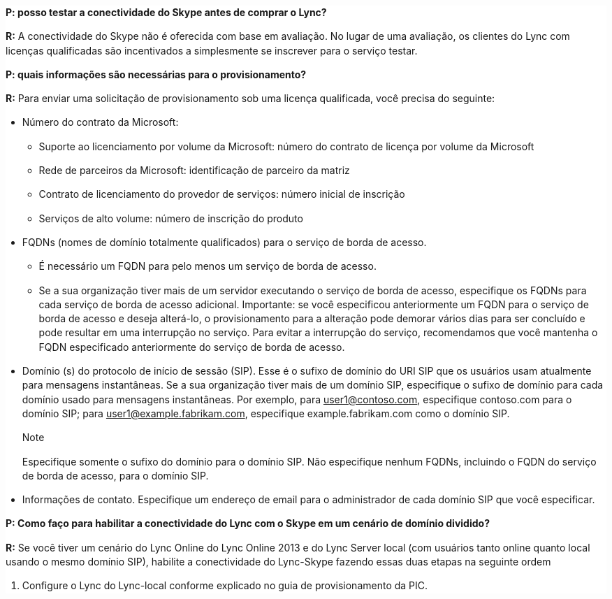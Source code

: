 **P: posso testar a conectividade do Skype antes de comprar o Lync?**

**R:** A conectividade do Skype não é oferecida com base em avaliação. No lugar de uma avaliação, os clientes do Lync com licenças qualificadas são incentivados a simplesmente se inscrever para o serviço testar.

**P: quais informações são necessárias para o provisionamento?**

**R:** Para enviar uma solicitação de provisionamento sob uma licença qualificada, você precisa do seguinte:

  - Número do contrato da Microsoft:
    
      - Suporte ao licenciamento por volume da Microsoft: número do contrato de licença por volume da Microsoft
    
      - Rede de parceiros da Microsoft: identificação de parceiro da matriz
    
      - Contrato de licenciamento do provedor de serviços: número inicial de inscrição
    
      - Serviços de alto volume: número de inscrição do produto

  - FQDNs (nomes de domínio totalmente qualificados) para o serviço de borda de acesso.
    
      - É necessário um FQDN para pelo menos um serviço de borda de acesso.
    
      - Se a sua organização tiver mais de um servidor executando o serviço de borda de acesso, especifique os FQDNs para cada serviço de borda de acesso adicional. Importante: se você especificou anteriormente um FQDN para o serviço de borda de acesso e deseja alterá-lo, o provisionamento para a alteração pode demorar vários dias para ser concluído e pode resultar em uma interrupção no serviço. Para evitar a interrupção do serviço, recomendamos que você mantenha o FQDN especificado anteriormente do serviço de borda de acesso.

  - Domínio (s) do protocolo de início de sessão (SIP). Esse é o sufixo de domínio do URI SIP que os usuários usam atualmente para mensagens instantâneas. Se a sua organização tiver mais de um domínio SIP, especifique o sufixo de domínio para cada domínio usado para mensagens instantâneas. Por exemplo, para user1@contoso.com, especifique contoso.com para o domínio SIP; para user1@example.fabrikam.com, especifique example.fabrikam.com como o domínio SIP.
    
    <div>
    

    > [!NOTE]
    > Especifique somente o sufixo do domínio para o domínio SIP. Não especifique nenhum FQDNs, incluindo o FQDN do serviço de borda de acesso, para o domínio SIP.

    
    </div>

  - Informações de contato. Especifique um endereço de email para o administrador de cada domínio SIP que você especificar.

**P: Como faço para habilitar a conectividade do Lync com o Skype em um cenário de domínio dividido?**

**R:** Se você tiver um cenário do Lync Online do Lync Online 2013 e do Lync Server local (com usuários tanto online quanto local usando o mesmo domínio SIP), habilite a conectividade do Lync-Skype fazendo essas duas etapas na seguinte ordem

1.  Configure o Lync do Lync-local conforme explicado no guia de provisionamento da PIC.

